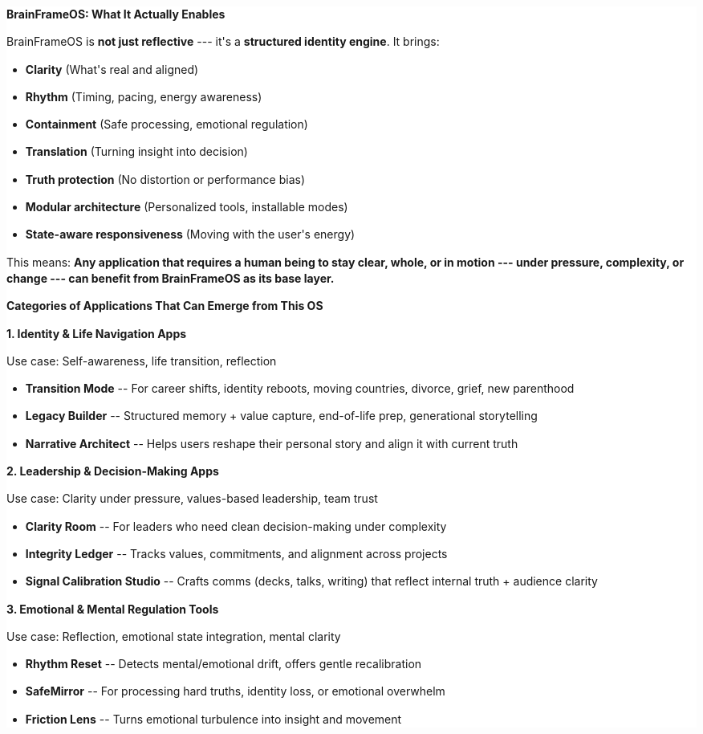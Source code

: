 **BrainFrameOS: What It Actually Enables**

BrainFrameOS is **not just reflective** --- it's a **structured identity
engine**. It brings:

- **Clarity** (What's real and aligned)

- **Rhythm** (Timing, pacing, energy awareness)

- **Containment** (Safe processing, emotional regulation)

- **Translation** (Turning insight into decision)

- **Truth protection** (No distortion or performance bias)

- **Modular architecture** (Personalized tools, installable modes)

- **State-aware responsiveness** (Moving with the user's energy)

This means: **Any application that requires a human being to stay clear,
whole, or in motion --- under pressure, complexity, or change --- can
benefit from BrainFrameOS as its base layer.**

**Categories of Applications That Can Emerge from This OS**

**1. Identity & Life Navigation Apps**

Use case: Self-awareness, life transition, reflection

- **Transition Mode** -- For career shifts, identity reboots, moving
  countries, divorce, grief, new parenthood

- **Legacy Builder** -- Structured memory + value capture, end-of-life
  prep, generational storytelling

- **Narrative Architect** -- Helps users reshape their personal story
  and align it with current truth

**2. Leadership & Decision-Making Apps**

Use case: Clarity under pressure, values-based leadership, team trust

- **Clarity Room** -- For leaders who need clean decision-making under
  complexity

- **Integrity Ledger** -- Tracks values, commitments, and alignment
  across projects

- **Signal Calibration Studio** -- Crafts comms (decks, talks, writing)
  that reflect internal truth + audience clarity

**3. Emotional & Mental Regulation Tools**

Use case: Reflection, emotional state integration, mental clarity

- **Rhythm Reset** -- Detects mental/emotional drift, offers gentle
  recalibration

- **SafeMirror** -- For processing hard truths, identity loss, or
  emotional overwhelm

- **Friction Lens** -- Turns emotional turbulence into insight and
  movement
